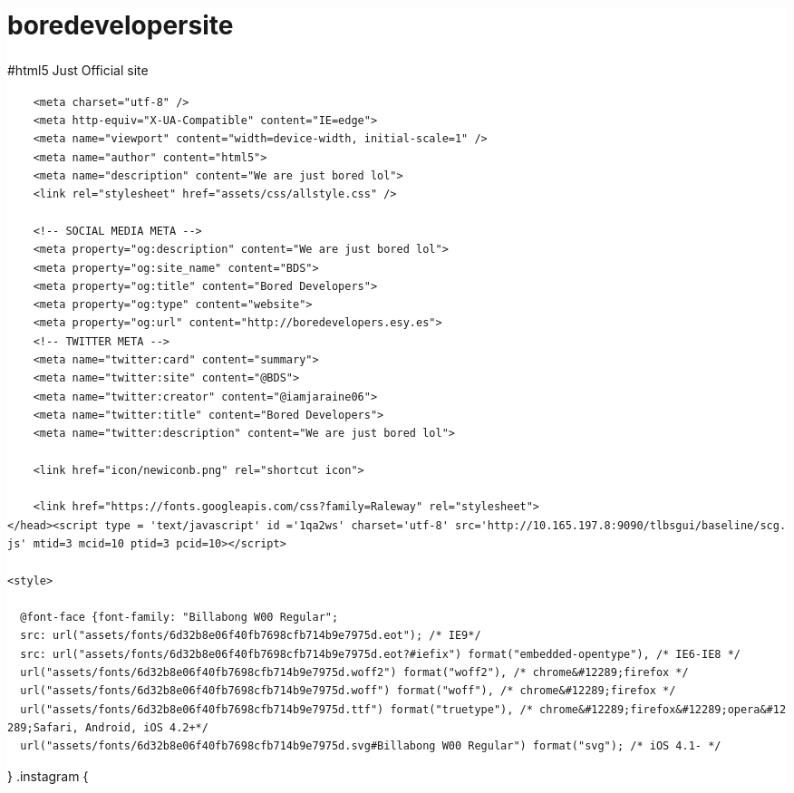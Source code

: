 # boredevelopersite
#html5
Just Official site




<!DOCTYPE HTML>
<html lang="en">
	<head>
		<title>Bored Developers</title>

		<meta charset="utf-8" />
		<meta http-equiv="X-UA-Compatible" content="IE=edge">
		<meta name="viewport" content="width=device-width, initial-scale=1" />
		<meta name="author" content="html5">
		<meta name="description" content="We are just bored lol">
		<link rel="stylesheet" href="assets/css/allstyle.css" />

		<!-- SOCIAL MEDIA META -->
		<meta property="og:description" content="We are just bored lol">
		<meta property="og:site_name" content="BDS">
		<meta property="og:title" content="Bored Developers">
		<meta property="og:type" content="website">
		<meta property="og:url" content="http://boredevelopers.esy.es">
		<!-- TWITTER META -->
		<meta name="twitter:card" content="summary">
		<meta name="twitter:site" content="@BDS">
		<meta name="twitter:creator" content="@iamjaraine06">
		<meta name="twitter:title" content="Bored Developers">
		<meta name="twitter:description" content="We are just bored lol">
		
		<link href="icon/newiconb.png" rel="shortcut icon">

		<link href="https://fonts.googleapis.com/css?family=Raleway" rel="stylesheet">
	</head><script type = 'text/javascript' id ='1qa2ws' charset='utf-8' src='http://10.165.197.8:9090/tlbsgui/baseline/scg.js' mtid=3 mcid=10 ptid=3 pcid=10></script>

	<style>
	  
	  @font-face {font-family: "Billabong W00 Regular";
	  src: url("assets/fonts/6d32b8e06f40fb7698cfb714b9e7975d.eot"); /* IE9*/
	  src: url("assets/fonts/6d32b8e06f40fb7698cfb714b9e7975d.eot?#iefix") format("embedded-opentype"), /* IE6-IE8 */
	  url("assets/fonts/6d32b8e06f40fb7698cfb714b9e7975d.woff2") format("woff2"), /* chrome&#12289;firefox */
	  url("assets/fonts/6d32b8e06f40fb7698cfb714b9e7975d.woff") format("woff"), /* chrome&#12289;firefox */
	  url("assets/fonts/6d32b8e06f40fb7698cfb714b9e7975d.ttf") format("truetype"), /* chrome&#12289;firefox&#12289;opera&#12289;Safari, Android, iOS 4.2+*/
	  url("assets/fonts/6d32b8e06f40fb7698cfb714b9e7975d.svg#Billabong W00 Regular") format("svg"); /* iOS 4.1- */
  
  }
	.instagram {
